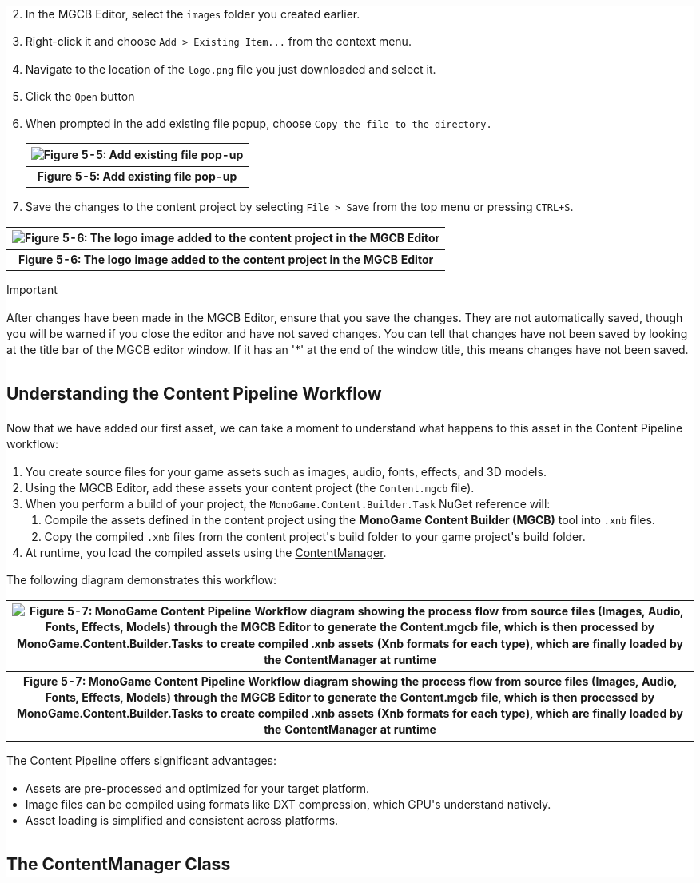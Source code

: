 2. In the MGCB Editor, select the `images` folder you created earlier.
3. Right-click it and choose `Add > Existing Item...` from the context menu.
4. Navigate to the location of the `logo.png` file you just downloaded and select it.
5. Click the `Open` button
6. When prompted in the add existing file popup, choose `Copy the file to the directory.`

    | ![Figure 5-5: Add existing file pop-up](./images/add-file-popup.png) |
    | :------------------------------------------------------------------: |
    |               **Figure 5-5: Add existing file pop-up**               |

7. Save the changes to the content project by selecting `File > Save` from the top menu or pressing `CTRL+S`.

| ![Figure 5-6: The logo image added to the content project in the MGCB Editor](./images/mgcb-logo-added.png) |
| :---------------------------------------------------------------------------------------------------------: |
|               **Figure 5-6: The logo image added to the content project in the MGCB Editor**                |

> [!IMPORTANT]
> After changes have been made in the MGCB Editor, ensure that you save the changes.  They are not automatically saved, though you will be warned if you close the editor and have not saved changes. You can tell that changes have not been saved by looking at the title bar of the MGCB editor window.  If it has an '*' at the end of the window title, this means changes have not been saved.

## Understanding the Content Pipeline Workflow

Now that we have added our first asset, we can take a moment to understand what happens to this asset in the Content Pipeline workflow:

1. You create source files for your game assets such as images, audio, fonts, effects, and 3D models.
2. Using the MGCB Editor, add these assets your content project (the `Content.mgcb` file).
3. When you perform a build of your project, the `MonoGame.Content.Builder.Task` NuGet reference will:
   1. Compile the assets defined in the content project using the **MonoGame Content Builder (MGCB)** tool into `.xnb` files.
   2. Copy the compiled `.xnb` files from the content project's build folder to your game project's build folder.
4. At runtime, you load the compiled assets using the [ContentManager](xref:Microsoft.Xna.Framework.Content.ContentManager).

The following diagram demonstrates this workflow:

| ![Figure 5-7: MonoGame Content Pipeline Workflow diagram showing the process flow from source files (Images, Audio, Fonts, Effects, Models) through the MGCB Editor to generate the Content.mgcb file, which is then processed by MonoGame.Content.Builder.Tasks to create compiled .xnb assets (Xnb formats for each type), which are finally loaded by the ContentManager at runtime](./images/content-pipeline-workflow-full.png) |
| :--------------------------------------------------------------------------------------------: |
|                       **Figure 5-7: MonoGame Content Pipeline Workflow diagram showing the process flow from source files (Images, Audio, Fonts, Effects, Models) through the MGCB Editor to generate the Content.mgcb file, which is then processed by MonoGame.Content.Builder.Tasks to create compiled .xnb assets (Xnb formats for each type), which are finally loaded by the ContentManager at runtime**                       |

The Content Pipeline offers significant advantages:

- Assets are pre-processed and optimized for your target platform.
- Image files can be compiled using formats like DXT compression, which GPU's understand natively.
- Asset loading is simplified and consistent across platforms.

## The ContentManager Class
